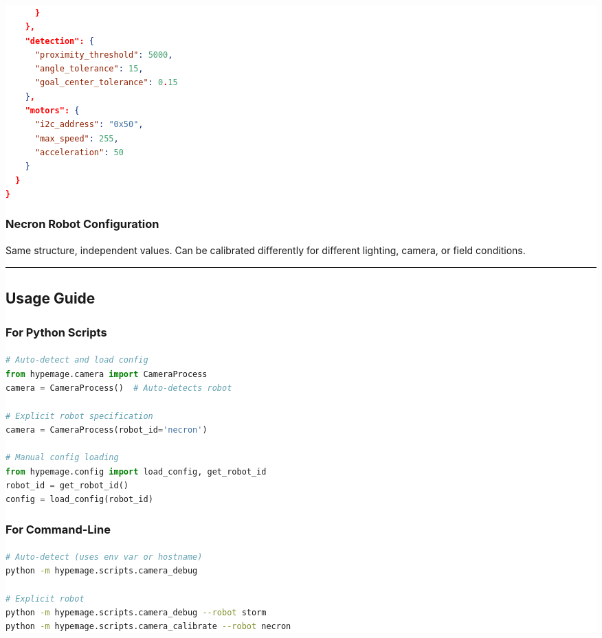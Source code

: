 ```json
      }
    },
    "detection": {
      "proximity_threshold": 5000,
      "angle_tolerance": 15,
      "goal_center_tolerance": 0.15
    },
    "motors": {
      "i2c_address": "0x50",
      "max_speed": 255,
      "acceleration": 50
    }
  }
}
```

### Necron Robot Configuration
Same structure, independent values. Can be calibrated differently for different lighting, camera, or field conditions.

---

## Usage Guide

### For Python Scripts

```python
# Auto-detect and load config
from hypemage.camera import CameraProcess
camera = CameraProcess()  # Auto-detects robot

# Explicit robot specification
camera = CameraProcess(robot_id='necron')

# Manual config loading
from hypemage.config import load_config, get_robot_id
robot_id = get_robot_id()
config = load_config(robot_id)
```

### For Command-Line

```bash
# Auto-detect (uses env var or hostname)
python -m hypemage.scripts.camera_debug

# Explicit robot
python -m hypemage.scripts.camera_debug --robot storm
python -m hypemage.scripts.camera_calibrate --robot necron
```
